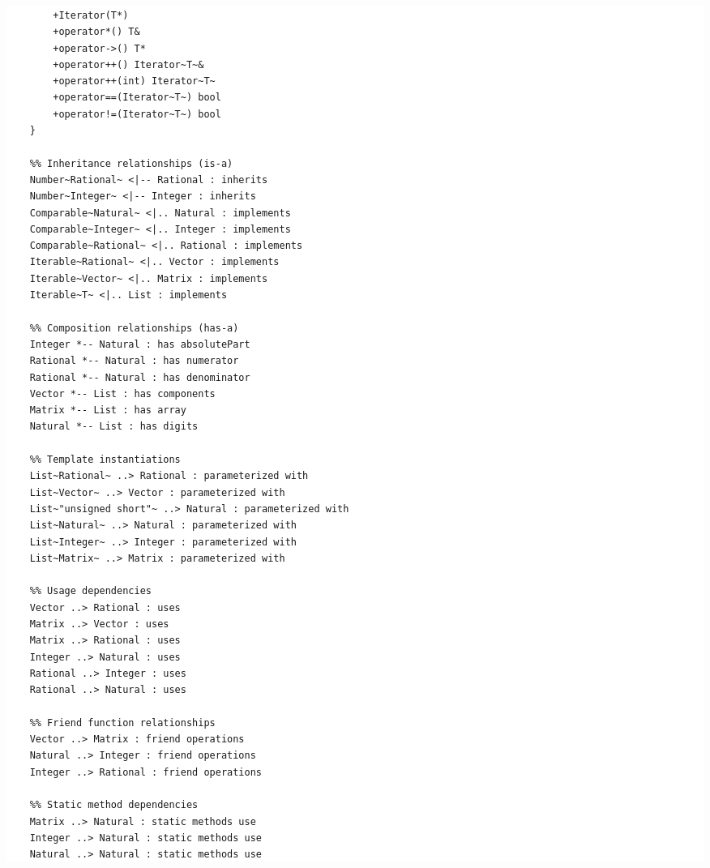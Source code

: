 ```mermaid
        +Iterator(T*)
        +operator*() T&
        +operator->() T*
        +operator++() Iterator~T~&
        +operator++(int) Iterator~T~
        +operator==(Iterator~T~) bool
        +operator!=(Iterator~T~) bool
    }
    
    %% Inheritance relationships (is-a)
    Number~Rational~ <|-- Rational : inherits
    Number~Integer~ <|-- Integer : inherits
    Comparable~Natural~ <|.. Natural : implements
    Comparable~Integer~ <|.. Integer : implements
    Comparable~Rational~ <|.. Rational : implements
    Iterable~Rational~ <|.. Vector : implements
    Iterable~Vector~ <|.. Matrix : implements
    Iterable~T~ <|.. List : implements
    
    %% Composition relationships (has-a)
    Integer *-- Natural : has absolutePart
    Rational *-- Natural : has numerator
    Rational *-- Natural : has denominator
    Vector *-- List : has components
    Matrix *-- List : has array
    Natural *-- List : has digits
    
    %% Template instantiations
    List~Rational~ ..> Rational : parameterized with
    List~Vector~ ..> Vector : parameterized with
    List~"unsigned short"~ ..> Natural : parameterized with
    List~Natural~ ..> Natural : parameterized with
    List~Integer~ ..> Integer : parameterized with
    List~Matrix~ ..> Matrix : parameterized with
    
    %% Usage dependencies
    Vector ..> Rational : uses
    Matrix ..> Vector : uses
    Matrix ..> Rational : uses
    Integer ..> Natural : uses
    Rational ..> Integer : uses
    Rational ..> Natural : uses
    
    %% Friend function relationships
    Vector ..> Matrix : friend operations
    Natural ..> Integer : friend operations
    Integer ..> Rational : friend operations
    
    %% Static method dependencies
    Matrix ..> Natural : static methods use
    Integer ..> Natural : static methods use
    Natural ..> Natural : static methods use
```
